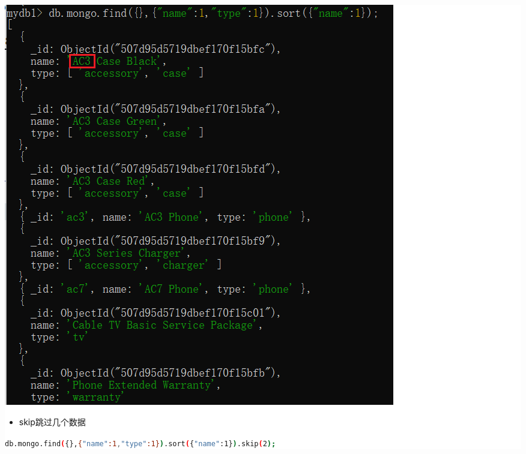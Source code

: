 ![图 11](images/049b79ef296f79c5b1c7b28d5a18175ddd5aee022bc2c7ad7331bdfe43ed16df.png)  

* skip跳过几个数据
```bash
db.mongo.find({},{"name":1,"type":1}).sort({"name":1}).skip(2);
```